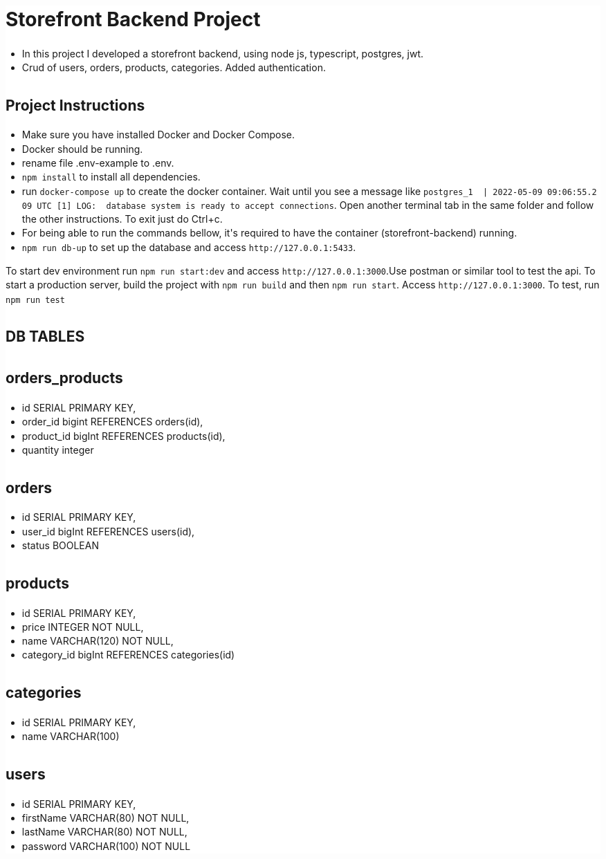# Storefront Backend Project

- In this project I developed a storefront backend, using node js, typescript, postgres, jwt.
- Crud of users, orders, products, categories. Added authentication.

## Project Instructions 
- Make sure you have installed Docker and Docker Compose.
- Docker should be running.
- rename file .env-example to .env.
- `npm install` to install all dependencies.
- run `docker-compose up` to create the docker container. Wait until you see a message like `postgres_1  | 2022-05-09 09:06:55.209 UTC [1] LOG:  database system is ready to accept connections`. Open another terminal tab in the same folder and follow the other instructions. To exit just do Ctrl+c.
- For being able to run the commands bellow, it's required to have the container (storefront-backend) running.
- `npm run db-up` to set up the database and access `http://127.0.0.1:5433`.

To start dev environment run `npm run start:dev` and access `http://127.0.0.1:3000`.Use postman or similar tool to test the api.
To start a production server, build the project with `npm run build` and then `npm run start`. Access `http://127.0.0.1:3000`.
To test, run `npm run test`

## DB TABLES

## orders_products 
- id SERIAL PRIMARY KEY,
- order_id bigint REFERENCES orders(id),
- product_id bigInt REFERENCES products(id),
- quantity integer

## orders
- id SERIAL PRIMARY KEY,
- user_id bigInt REFERENCES users(id),
- status BOOLEAN

## products 
- id SERIAL PRIMARY KEY,
- price INTEGER NOT NULL,
- name VARCHAR(120) NOT NULL,
- category_id bigInt REFERENCES categories(id)

## categories
- id SERIAL PRIMARY KEY,
- name VARCHAR(100)

## users
- id SERIAL PRIMARY KEY,
- firstName VARCHAR(80) NOT NULL,
- lastName VARCHAR(80) NOT NULL,
- password VARCHAR(100) NOT NULL
